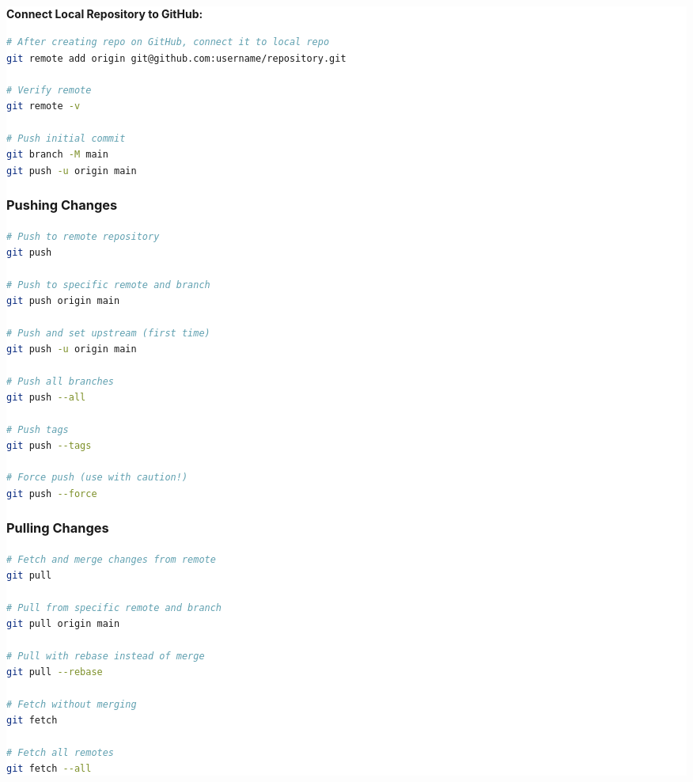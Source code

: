 **Connect Local Repository to GitHub:**
```bash
# After creating repo on GitHub, connect it to local repo
git remote add origin git@github.com:username/repository.git

# Verify remote
git remote -v

# Push initial commit
git branch -M main
git push -u origin main
```

### Pushing Changes

```bash
# Push to remote repository
git push

# Push to specific remote and branch
git push origin main

# Push and set upstream (first time)
git push -u origin main

# Push all branches
git push --all

# Push tags
git push --tags

# Force push (use with caution!)
git push --force
```

### Pulling Changes

```bash
# Fetch and merge changes from remote
git pull

# Pull from specific remote and branch
git pull origin main

# Pull with rebase instead of merge
git pull --rebase

# Fetch without merging
git fetch

# Fetch all remotes
git fetch --all
```
